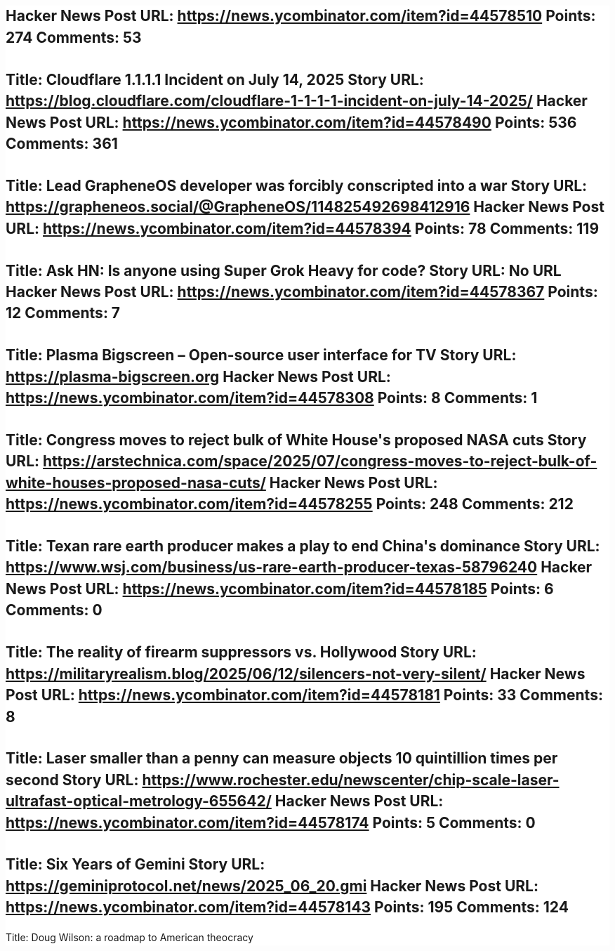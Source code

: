 Hacker News Post URL: https://news.ycombinator.com/item?id=44578510
Points: 274
Comments: 53
----------------------------------------
Title: Cloudflare 1.1.1.1 Incident on July 14, 2025
Story URL: https://blog.cloudflare.com/cloudflare-1-1-1-1-incident-on-july-14-2025/
Hacker News Post URL: https://news.ycombinator.com/item?id=44578490
Points: 536
Comments: 361
----------------------------------------
Title: Lead GrapheneOS developer was forcibly conscripted into a war
Story URL: https://grapheneos.social/@GrapheneOS/114825492698412916
Hacker News Post URL: https://news.ycombinator.com/item?id=44578394
Points: 78
Comments: 119
----------------------------------------
Title: Ask HN: Is anyone using Super Grok Heavy for code?
Story URL: No URL
Hacker News Post URL: https://news.ycombinator.com/item?id=44578367
Points: 12
Comments: 7
----------------------------------------
Title: Plasma Bigscreen – Open-source user interface for TV
Story URL: https://plasma-bigscreen.org
Hacker News Post URL: https://news.ycombinator.com/item?id=44578308
Points: 8
Comments: 1
----------------------------------------
Title: Congress moves to reject bulk of White House's proposed NASA cuts
Story URL: https://arstechnica.com/space/2025/07/congress-moves-to-reject-bulk-of-white-houses-proposed-nasa-cuts/
Hacker News Post URL: https://news.ycombinator.com/item?id=44578255
Points: 248
Comments: 212
----------------------------------------
Title: Texan rare earth producer makes a play to end China's dominance
Story URL: https://www.wsj.com/business/us-rare-earth-producer-texas-58796240
Hacker News Post URL: https://news.ycombinator.com/item?id=44578185
Points: 6
Comments: 0
----------------------------------------
Title: The reality of firearm suppressors vs. Hollywood
Story URL: https://militaryrealism.blog/2025/06/12/silencers-not-very-silent/
Hacker News Post URL: https://news.ycombinator.com/item?id=44578181
Points: 33
Comments: 8
----------------------------------------
Title: Laser smaller than a penny can measure objects 10 quintillion times per second
Story URL: https://www.rochester.edu/newscenter/chip-scale-laser-ultrafast-optical-metrology-655642/
Hacker News Post URL: https://news.ycombinator.com/item?id=44578174
Points: 5
Comments: 0
----------------------------------------
Title: Six Years of Gemini
Story URL: https://geminiprotocol.net/news/2025_06_20.gmi
Hacker News Post URL: https://news.ycombinator.com/item?id=44578143
Points: 195
Comments: 124
----------------------------------------
Title: Doug Wilson: a roadmap to American theocracy